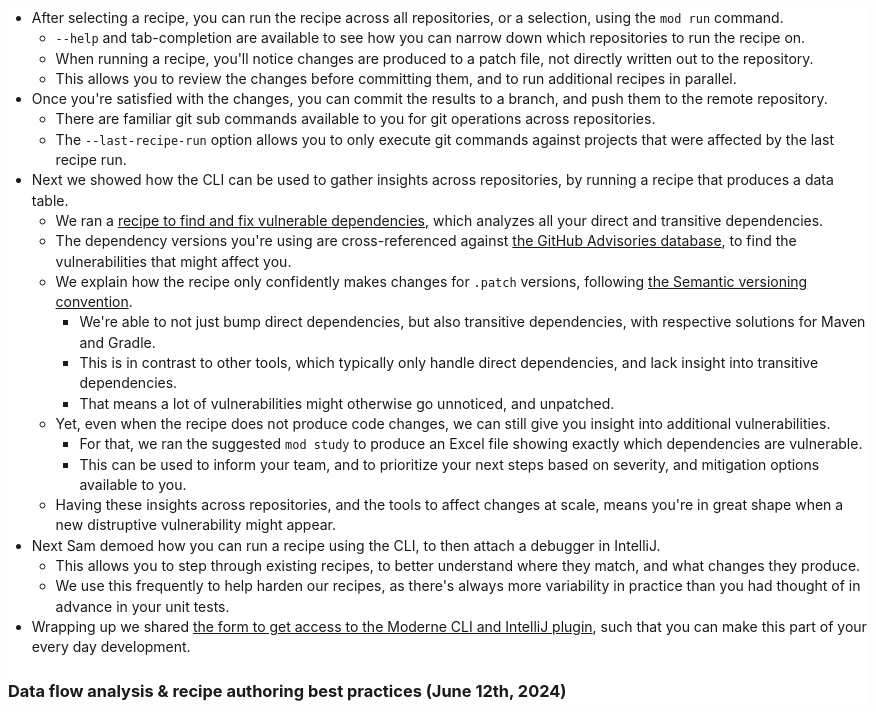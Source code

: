   * After selecting a recipe, you can run the recipe across all repositories, or a selection, using the `mod run` command.
    * `--help` and tab-completion are available to see how you can narrow down which repositories to run the recipe on.
    * When running a recipe, you'll notice changes are produced to a patch file, not directly written out to the repository.
    * This allows you to review the changes before committing them, and to run additional recipes in parallel.
  * Once you're satisfied with the changes, you can commit the results to a branch, and push them to the remote repository.
    * There are familiar git sub commands available to you for git operations across repositories.
    * The `--last-recipe-run` option allows you to only execute git commands against projects that were affected by the last recipe run.
  * Next we showed how the CLI can be used to gather insights across repositories, by running a recipe that produces a data table.
    * We ran a [recipe to find and fix vulnerable dependencies](https://docs.openrewrite.org/recipes/java/dependencies/dependencyvulnerabilitycheck), which analyzes all your direct and transitive dependencies.
    * The dependency versions you're using are cross-referenced against [the GitHub Advisories database](https://docs.github.com/en/code-security/security-advisories/working-with-global-security-advisories-from-the-github-advisory-database/about-the-github-advisory-database), to find the vulnerabilities that might affect you.
    * We explain how the recipe only confidently makes changes for `.patch` versions, following [the Semantic versioning convention](https://semver.org/).
      * We're able to not just bump direct dependencies, but also transitive dependencies, with respective solutions for Maven and Gradle.
      * This is in contrast to other tools, which typically only handle direct dependencies, and lack insight into transitive dependencies.
      * That means a lot of vulnerabilities might otherwise go unnoticed, and unpatched.
    * Yet, even when the recipe does not produce code changes, we can still give you insight into additional vulnerabilities.
      * For that, we ran the suggested `mod study` to produce an Excel file showing exactly which dependencies are vulnerable.
      * This can be used to inform your team, and to prioritize your next steps based on severity, and mitigation options available to you.
    * Having these insights across repositories, and the tools to affect changes at scale, means you're in great shape when a new distruptive vulnerability might appear.
  * Next Sam demoed how you can run a recipe using the CLI, to then attach a debugger in IntelliJ.
    * This allows you to step through existing recipes, to better understand where they match, and what changes they produce.
    * We use this frequently to help harden our recipes, as there's always more variability in practice than you had thought of in advance in your unit tests.
  * Wrapping up we shared [the form to get access to the Moderne CLI and IntelliJ plugin](https://bit.ly/ModerneIDEplugin), such that you can make this part of your every day development.

### Data flow analysis & recipe authoring best practices (June 12th, 2024)

<ReactPlayer className="reactPlayer" url='https://www.youtube.com/watch?v=6_w6gx7GPII' controls="true" />

